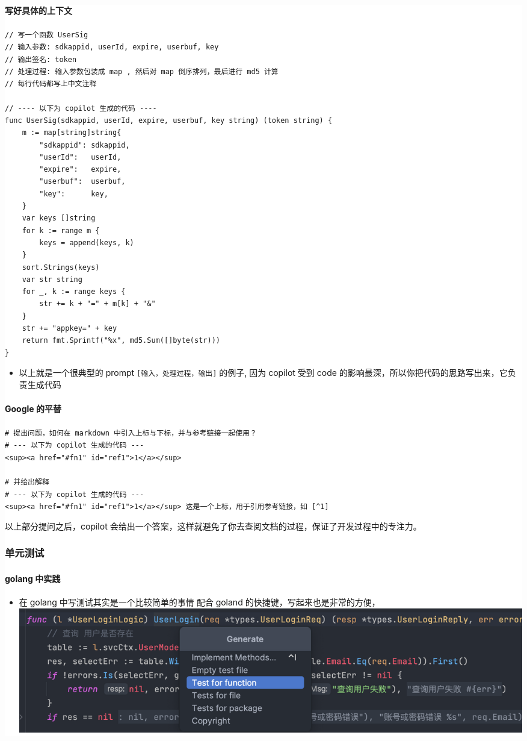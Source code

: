 #### 写好具体的上下文

```golang
// 写一个函数 UserSig 
// 输入参数: sdkappid, userId, expire, userbuf, key 
// 输出签名: token 
// 处理过程: 输入参数包装成 map , 然后对 map 倒序排列，最后进行 md5 计算 
// 每行代码都写上中文注释

// ---- 以下为 copilot 生成的代码 ----
func UserSig(sdkappid, userId, expire, userbuf, key string) (token string) {
    m := map[string]string{
        "sdkappid": sdkappid,
        "userId":   userId,
        "expire":   expire,
        "userbuf":  userbuf,
        "key":      key,
    }
    var keys []string
    for k := range m {
        keys = append(keys, k)
    }
    sort.Strings(keys)
    var str string
    for _, k := range keys {
        str += k + "=" + m[k] + "&"
    }
    str += "appkey=" + key
    return fmt.Sprintf("%x", md5.Sum([]byte(str)))
}
```
- 以上就是一个很典型的 prompt `[输入，处理过程，输出]` 的例子, 因为 copilot 受到 code 的影响最深，所以你把代码的思路写出来，它负责生成代码

#### Google 的平替

```txt
# 提出问题，如何在 markdown 中引入上标与下标，并与参考链接一起使用？
# --- 以下为 copilot 生成的代码 ---
<sup><a href="#fn1" id="ref1">1</a></sup>

# 并给出解释
# --- 以下为 copilot 生成的代码 ---
<sup><a href="#fn1" id="ref1">1</a></sup> 这是一个上标，用于引用参考链接，如 [^1]
```

以上部分提问之后，copilot 会给出一个答案，这样就避免了你去查阅文档的过程，保证了开发过程中的专注力。

### 单元测试

#### golang 中实践
- 在 golang 中写测试其实是一个比较简单的事情 配合 goland 的快捷键，写起来也是非常的方便，
![/img/github-copilot-06](/img/github-copilot-06.png)
